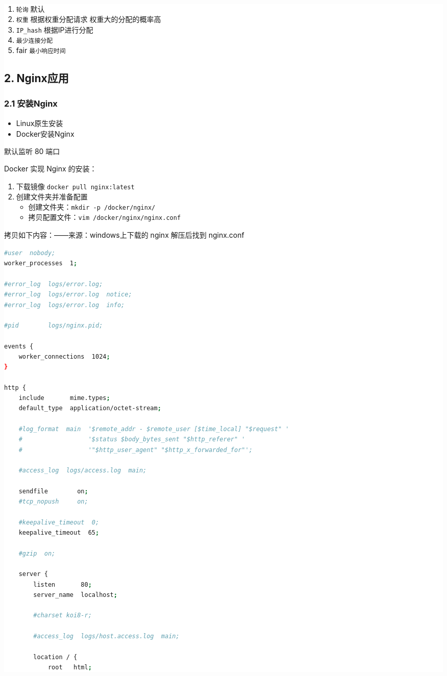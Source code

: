 1. `轮询` 默认
2. `权重` 根据权重分配请求 权重大的分配的概率高
3. `IP_hash` 根据IP进行分配
4. `最少连接分配`
5. fair `最小响应时间`

## 2. Nginx应用

### 2.1 安装Nginx

* Linux原生安装
* Docker安装Nginx

默认监听 80 端口

Docker 实现 Nginx 的安装：

1. 下载镜像 `docker pull nginx:latest`
2. 创建文件夹并准备配置
    * 创建文件夹：`mkdir -p /docker/nginx/`
    * 拷贝配置文件：`vim /docker/nginx/nginx.conf`

拷贝如下内容：——来源：windows上下载的 nginx 解压后找到 nginx.conf

```sh
#user  nobody;
worker_processes  1;

#error_log  logs/error.log;
#error_log  logs/error.log  notice;
#error_log  logs/error.log  info;

#pid        logs/nginx.pid;

events {
    worker_connections  1024;
}

http {
    include       mime.types;
    default_type  application/octet-stream;

    #log_format  main  '$remote_addr - $remote_user [$time_local] "$request" '
    #                  '$status $body_bytes_sent "$http_referer" '
    #                  '"$http_user_agent" "$http_x_forwarded_for"';

    #access_log  logs/access.log  main;

    sendfile        on;
    #tcp_nopush     on;

    #keepalive_timeout  0;
    keepalive_timeout  65;

    #gzip  on;

    server {
        listen       80;
        server_name  localhost;

        #charset koi8-r;

        #access_log  logs/host.access.log  main;

        location / {
            root   html;
```
